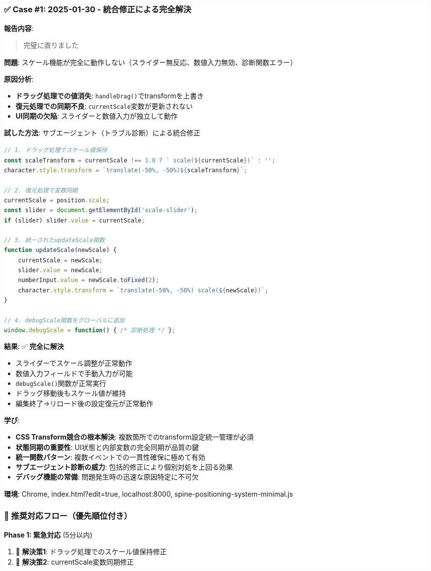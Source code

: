 ### ✅ Case #1: 2025-01-30 - 統合修正による完全解決

**報告内容**: 
> 完璧に直りました

**問題**: スケール機能が完全に動作しない（スライダー無反応、数値入力無効、診断関数エラー）

**原因分析**: 
- **ドラッグ処理での値消失**: `handleDrag()`でtransformを上書き
- **復元処理での同期不良**: `currentScale`変数が更新されない
- **UI同期の欠陥**: スライダーと数値入力が独立して動作

**試した方法**: サブエージェント（トラブル診断）による統合修正
```javascript
// 1. ドラッグ処理でスケール値保持
const scaleTransform = currentScale !== 1.0 ? ` scale(${currentScale})` : '';
character.style.transform = `translate(-50%, -50%)${scaleTransform}`;

// 2. 復元処理で変数同期
currentScale = position.scale;
const slider = document.getElementById('scale-slider');
if (slider) slider.value = currentScale;

// 3. 統一されたupdateScale関数
function updateScale(newScale) {
    currentScale = newScale;
    slider.value = newScale;
    numberInput.value = newScale.toFixed(2);
    character.style.transform = `translate(-50%, -50%) scale(${newScale})`;
}

// 4. debugScale関数をグローバルに追加
window.debugScale = function() { /* 診断処理 */ };
```

**結果**: ✅ **完全に解決** 
- スライダーでスケール調整が正常動作
- 数値入力フィールドで手動入力が可能
- `debugScale()`関数が正常実行
- ドラッグ移動後もスケール値が維持
- 編集終了→リロード後の設定復元が正常動作

**学び**: 
- **CSS Transform競合の根本解決**: 複数箇所でのtransform設定統一管理が必須
- **状態同期の重要性**: UI状態と内部変数の完全同期が品質の鍵
- **統一関数パターン**: 複数イベントでの一貫性確保に極めて有効
- **サブエージェント診断の威力**: 包括的修正により個別対処を上回る効果
- **デバッグ機能の常備**: 問題発生時の迅速な原因特定に不可欠

**環境**: Chrome, index.html?edit=true, localhost:8000, spine-positioning-system-minimal.js

### 🎯 推奨対応フロー（優先順位付き）

**Phase 1: 緊急対応** (5分以内)
1. 🥇 **解決策1**: ドラッグ処理でのスケール値保持修正
2. 🥈 **解決策2**: currentScale変数同期修正
